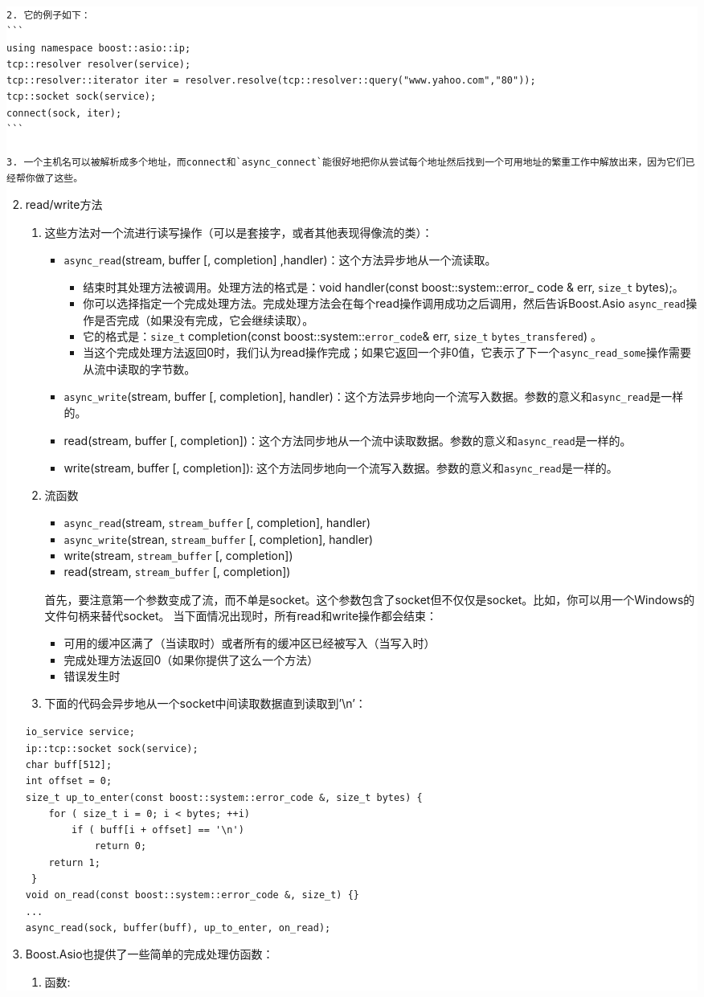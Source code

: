 	2. 它的例子如下：
	```
	using namespace boost::asio::ip;
	tcp::resolver resolver(service);
	tcp::resolver::iterator iter = resolver.resolve(tcp::resolver::query("www.yahoo.com","80"));
	tcp::socket sock(service);
	connect(sock, iter);
	```

	3. 一个主机名可以被解析成多个地址，而connect和`async_connect`能很好地把你从尝试每个地址然后找到一个可用地址的繁重工作中解放出来，因为它们已经帮你做了这些。

2. read/write方法
	1. 这些方法对一个流进行读写操作（可以是套接字，或者其他表现得像流的类）：

		- `async_read`(stream, buffer [, completion] ,handler)：这个方法异步地从一个流读取。
			- 结束时其处理方法被调用。处理方法的格式是：void handler(const boost::system::error_ code & err, `size_t` bytes);。
			- 你可以选择指定一个完成处理方法。完成处理方法会在每个read操作调用成功之后调用，然后告诉Boost.Asio `async_read`操作是否完成（如果没有完成，它会继续读取）。
			- 它的格式是：`size_t` completion(const boost::system::`error_code`& err, `size_t` `bytes_transfered`) 。
			- 当这个完成处理方法返回0时，我们认为read操作完成；如果它返回一个非0值，它表示了下一个`async_read_some`操作需要从流中读取的字节数。

		- `async_write`(stream, buffer [, completion], handler)：这个方法异步地向一个流写入数据。参数的意义和`async_read`是一样的。
		- read(stream, buffer [, completion])：这个方法同步地从一个流中读取数据。参数的意义和`async_read`是一样的。
		- write(stream, buffer [, completion]): 这个方法同步地向一个流写入数据。参数的意义和`async_read`是一样的。

	2. 流函数
		- `async_read`(stream, `stream_buffer` [, completion], handler)
		- `async_write`(strean, `stream_buffer` [, completion], handler)
		- write(stream, `stream_buffer` [, completion])
		- read(stream, `stream_buffer` [, completion])

		首先，要注意第一个参数变成了流，而不单是socket。这个参数包含了socket但不仅仅是socket。比如，你可以用一个Windows的文件句柄来替代socket。
		当下面情况出现时，所有read和write操作都会结束：

		- 可用的缓冲区满了（当读取时）或者所有的缓冲区已经被写入（当写入时）
		- 完成处理方法返回0（如果你提供了这么一个方法）
		- 错误发生时

	3. 下面的代码会异步地从一个socket中间读取数据直到读取到’\n’：
	```
	io_service service;
	ip::tcp::socket sock(service);
	char buff[512];
	int offset = 0;
	size_t up_to_enter(const boost::system::error_code &, size_t bytes) {
		for ( size_t i = 0; i < bytes; ++i)
			if ( buff[i + offset] == '\n')
				return 0;
		return 1;
	 }
	void on_read(const boost::system::error_code &, size_t) {}
	...
	async_read(sock, buffer(buff), up_to_enter, on_read);
	```

3. Boost.Asio也提供了一些简单的完成处理仿函数：
	1. 函数:

